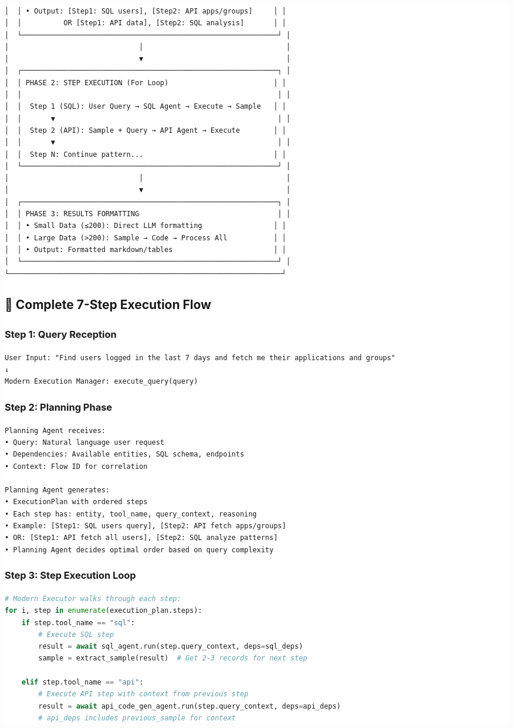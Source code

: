 ```
│  │ • Output: [Step1: SQL users], [Step2: API apps/groups]     │ │
│  │          OR [Step1: API data], [Step2: SQL analysis]       │ │
│  └─────────────────────────────────────────────────────────────┘ │
│                               │                                  │
│                               ▼                                  │
│  ┌─────────────────────────────────────────────────────────────┐ │
│  │ PHASE 2: STEP EXECUTION (For Loop)                         │ │
│  │                                                             │ │
│  │  Step 1 (SQL): User Query → SQL Agent → Execute → Sample   │ │
│  │       ▼                                                     │ │
│  │  Step 2 (API): Sample + Query → API Agent → Execute        │ │
│  │       ▼                                                     │ │
│  │  Step N: Continue pattern...                               │ │
│  └─────────────────────────────────────────────────────────────┘ │
│                               │                                  │
│                               ▼                                  │
│  ┌─────────────────────────────────────────────────────────────┐ │
│  │ PHASE 3: RESULTS FORMATTING                                 │ │
│  │ • Small Data (≤200): Direct LLM formatting                 │ │
│  │ • Large Data (>200): Sample → Code → Process All           │ │
│  │ • Output: Formatted markdown/tables                        │ │
│  └─────────────────────────────────────────────────────────────┘ │
└─────────────────────────────────────────────────────────────────┘
```

## 🔄 Complete 7-Step Execution Flow

### **Step 1: Query Reception**
```
User Input: "Find users logged in the last 7 days and fetch me their applications and groups"
↓
Modern Execution Manager: execute_query(query)
```

### **Step 2: Planning Phase** 
```
Planning Agent receives:
• Query: Natural language user request
• Dependencies: Available entities, SQL schema, endpoints
• Context: Flow ID for correlation

Planning Agent generates:
• ExecutionPlan with ordered steps
• Each step has: entity, tool_name, query_context, reasoning
• Example: [Step1: SQL users query], [Step2: API fetch apps/groups]
• OR: [Step1: API fetch all users], [Step2: SQL analyze patterns]
• Planning Agent decides optimal order based on query complexity
```

### **Step 3: Step Execution Loop**
```python
# Modern Executor walks through each step:
for i, step in enumerate(execution_plan.steps):
    if step.tool_name == "sql":
        # Execute SQL step
        result = await sql_agent.run(step.query_context, deps=sql_deps)
        sample = extract_sample(result)  # Get 2-3 records for next step
        
    elif step.tool_name == "api":  
        # Execute API step with context from previous step
        result = await api_code_gen_agent.run(step.query_context, deps=api_deps)
        # api_deps includes previous_sample for context
```